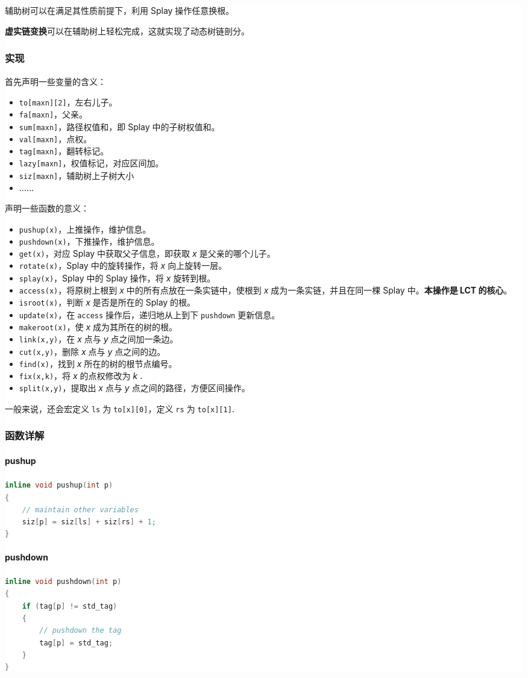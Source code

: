 辅助树可以在满足其性质前提下，利用 Splay 操作任意换根。  
  
**虚实链变换**可以在辅助树上轻松完成，这就实现了动态树链剖分。  
  
### 实现  
  
首先声明一些变量的含义：  
  
- `to[maxn][2]`，左右儿子。  
- `fa[maxn]`，父亲。  
- `sum[maxn]`，路径权值和，即 Splay 中的子树权值和。  
- `val[maxn]`，点权。  
- `tag[maxn]`，翻转标记。  
- `lazy[maxn]`，权值标记，对应区间加。  
- `siz[maxn]`，辅助树上子树大小  
- ……  
  
声明一些函数的意义：  
  
- `pushup(x)`，上推操作，维护信息。  
- `pushdown(x)`，下推操作，维护信息。  
- `get(x)`，对应 Splay 中获取父子信息，即获取 $x$ 是父亲的哪个儿子。  
- `rotate(x)`，Splay 中的旋转操作，将 $x$ 向上旋转一层。  
- `splay(x)`，Splay 中的 Splay 操作，将 $x$ 旋转到根。  
- `access(x)`，将原树上根到 $x$ 中的所有点放在一条实链中，使根到 $x$ 成为一条实链，并且在同一棵 Splay 中。**本操作是 LCT 的核心**。  
- `isroot(x)`，判断 $x$ 是否是所在的 Splay 的根。  
- `update(x)`，在 `access` 操作后，递归地从上到下 `pushdown` 更新信息。  
- `makeroot(x)`，使 $x$ 成为其所在的树的根。  
- `link(x,y)`，在 $x$ 点与 $y$ 点之间加一条边。  
- `cut(x,y)`，删除 $x$ 点与 $y$ 点之间的边。  
- `find(x)`，找到 $x$ 所在的树的根节点编号。  
- `fix(x,k)`，将 $x$ 的点权修改为 $k$ .  
- `split(x,y)`，提取出 $x$ 点与 $y$ 点之间的路径，方便区间操作。  
  
一般来说，还会宏定义 `ls` 为 `to[x][0]`，定义 `rs` 为 `to[x][1]`.  
  
### 函数详解  
  
#### pushup  
  
```cpp  
inline void pushup(int p)  
{  
    // maintain other variables  
    siz[p] = siz[ls] + siz[rs] + 1;  
}  
```  
  
#### pushdown  
  
```cpp  
inline void pushdown(int p)  
{  
    if (tag[p] != std_tag)  
    {  
        // pushdown the tag  
        tag[p] = std_tag;  
    }  
}  
```  
  